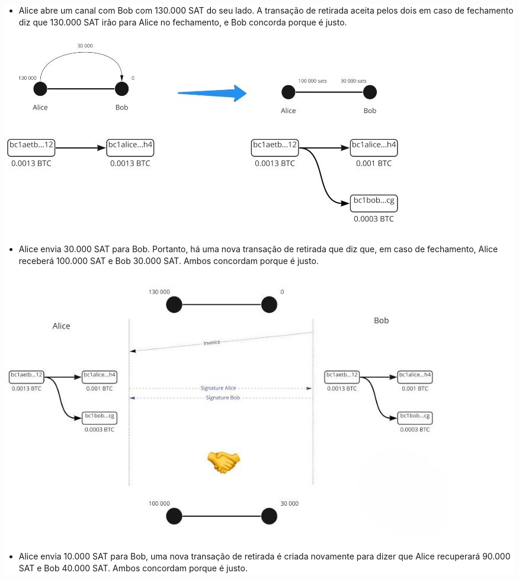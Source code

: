 - Alice abre um canal com Bob com 130.000 SAT do seu lado. A transação de retirada aceita pelos dois em caso de fechamento diz que 130.000 SAT irão para Alice no fechamento, e Bob concorda porque é justo.

![cover](assets/chapitre4/2.JPG)

- Alice envia 30.000 SAT para Bob. Portanto, há uma nova transação de retirada que diz que, em caso de fechamento, Alice receberá 100.000 SAT e Bob 30.000 SAT. Ambos concordam porque é justo.

![cover](assets/chapitre4/3.JPG)

- Alice envia 10.000 SAT para Bob, uma nova transação de retirada é criada novamente para dizer que Alice recuperará 90.000 SAT e Bob 40.000 SAT. Ambos concordam porque é justo.
